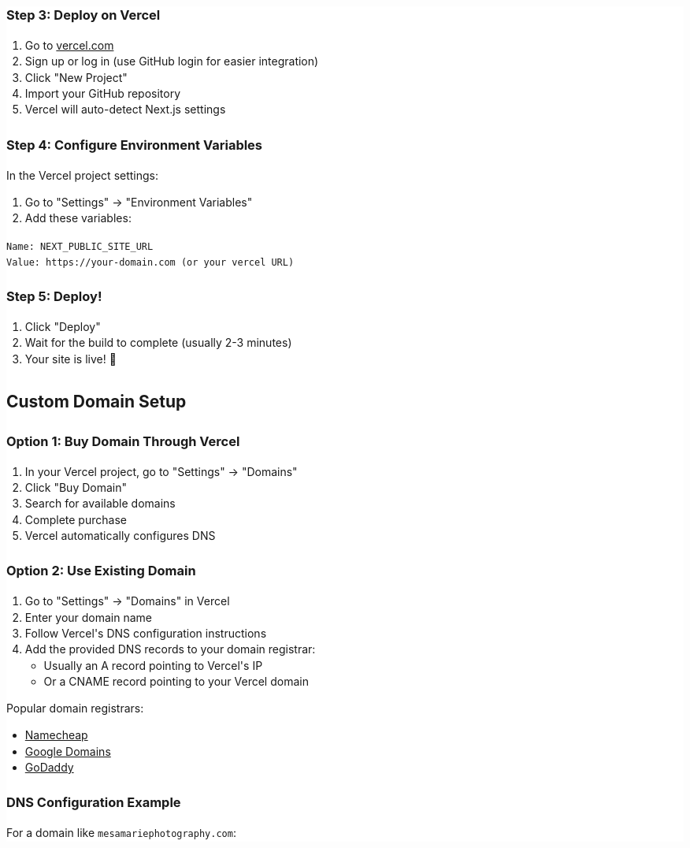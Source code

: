 ### Step 3: Deploy on Vercel

1. Go to [vercel.com](https://vercel.com)
2. Sign up or log in (use GitHub login for easier integration)
3. Click "New Project"
4. Import your GitHub repository
5. Vercel will auto-detect Next.js settings

### Step 4: Configure Environment Variables

In the Vercel project settings:

1. Go to "Settings" → "Environment Variables"
2. Add these variables:

```
Name: NEXT_PUBLIC_SITE_URL
Value: https://your-domain.com (or your vercel URL)
```

### Step 5: Deploy!

1. Click "Deploy"
2. Wait for the build to complete (usually 2-3 minutes)
3. Your site is live! 🎉

## Custom Domain Setup

### Option 1: Buy Domain Through Vercel
1. In your Vercel project, go to "Settings" → "Domains"
2. Click "Buy Domain"
3. Search for available domains
4. Complete purchase
5. Vercel automatically configures DNS

### Option 2: Use Existing Domain
1. Go to "Settings" → "Domains" in Vercel
2. Enter your domain name
3. Follow Vercel's DNS configuration instructions
4. Add the provided DNS records to your domain registrar:
   - Usually an A record pointing to Vercel's IP
   - Or a CNAME record pointing to your Vercel domain

Popular domain registrars:
- [Namecheap](https://www.namecheap.com)
- [Google Domains](https://domains.google)
- [GoDaddy](https://www.godaddy.com)

### DNS Configuration Example

For a domain like `mesamariephotography.com`:
